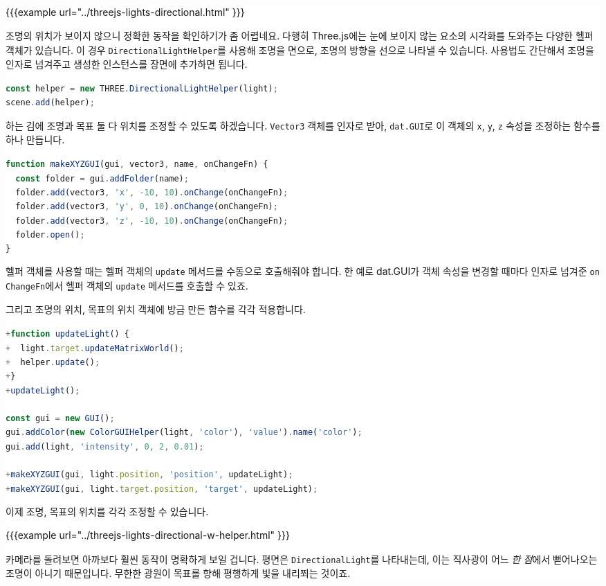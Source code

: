 {{{example url="../threejs-lights-directional.html" }}}

조명의 위치가 보이지 않으니 정확한 동작을 확인하기가 좀 어렵네요.
다행히 Three.js에는 눈에 보이지 않는 요소의 시각화를 도와주는
다양한 헬퍼 객체가 있습니다. 이 경우 `DirectionalLightHelper`를
사용해 조명을 면으로, 조명의 방향을 선으로 나타낼 수 있습니다.
사용법도 간단해서 조명을 인자로 넘겨주고 생성한 인스턴스를 장면에
추가하면 됩니다.

```js
const helper = new THREE.DirectionalLightHelper(light);
scene.add(helper);
```

하는 김에 조명과 목표 둘 다 위치를 조정할 수 있도록 하겠습니다.
`Vector3` 객체를 인자로 받아, `dat.GUI`로 이 객체의 `x`, `y`,
`z` 속성을 조정하는 함수를 하나 만듭니다.

```js
function makeXYZGUI(gui, vector3, name, onChangeFn) {
  const folder = gui.addFolder(name);
  folder.add(vector3, 'x', -10, 10).onChange(onChangeFn);
  folder.add(vector3, 'y', 0, 10).onChange(onChangeFn);
  folder.add(vector3, 'z', -10, 10).onChange(onChangeFn);
  folder.open();
}
```

헬퍼 객체를 사용할 때는 헬퍼 객체의 `update` 메서드를 수동으로
호출해줘야 합니다. 한 예로 dat.GUI가 객체 속성을 변경할 때마다
인자로 넘겨준 `onChangeFn`에서 헬퍼 객체의 `update` 메서드를
호출할 수 있죠.

그리고 조명의 위치, 목표의 위치 객체에 방금 만든 함수를 각각 적용합니다.

```js
+function updateLight() {
+  light.target.updateMatrixWorld();
+  helper.update();
+}
+updateLight();

const gui = new GUI();
gui.addColor(new ColorGUIHelper(light, 'color'), 'value').name('color');
gui.add(light, 'intensity', 0, 2, 0.01);

+makeXYZGUI(gui, light.position, 'position', updateLight);
+makeXYZGUI(gui, light.target.position, 'target', updateLight);
```

이제 조명, 목표의 위치를 각각 조정할 수 있습니다.

{{{example url="../threejs-lights-directional-w-helper.html" }}}

카메라를 돌려보면 아까보다 훨씬 동작이 명확하게 보일 겁니다.
평면은 `DirectionalLight`를 나타내는데, 이는 직사광이 어느
*한 점*에서 뻗어나오는 조명이 아니기 때문입니다. 무한한 광원이
목표를 향해 평행하게 빛을 내리쬐는 것이죠.
